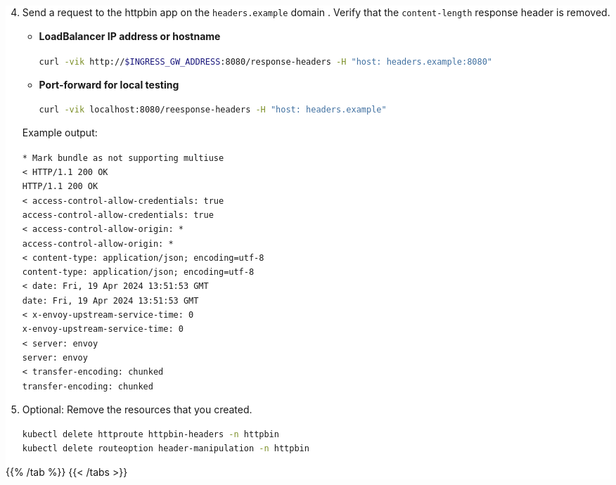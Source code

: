 4. Send a request to the httpbin app on the `headers.example` domain . Verify that the `content-length` response header is removed. 
   * **LoadBalancer IP address or hostname**
     ```sh
     curl -vik http://$INGRESS_GW_ADDRESS:8080/response-headers -H "host: headers.example:8080"
     ```
   * **Port-forward for local testing**
     ```sh
     curl -vik localhost:8080/reesponse-headers -H "host: headers.example"
     ```

   Example output: 
   ```console
   * Mark bundle as not supporting multiuse
   < HTTP/1.1 200 OK
   HTTP/1.1 200 OK
   < access-control-allow-credentials: true
   access-control-allow-credentials: true
   < access-control-allow-origin: *
   access-control-allow-origin: *
   < content-type: application/json; encoding=utf-8
   content-type: application/json; encoding=utf-8
   < date: Fri, 19 Apr 2024 13:51:53 GMT
   date: Fri, 19 Apr 2024 13:51:53 GMT
   < x-envoy-upstream-service-time: 0
   x-envoy-upstream-service-time: 0
   < server: envoy
   server: envoy
   < transfer-encoding: chunked
   transfer-encoding: chunked
   ```

5. Optional: Remove the resources that you created. 
   ```sh
   kubectl delete httproute httpbin-headers -n httpbin
   kubectl delete routeoption header-manipulation -n httpbin
   ```

{{% /tab %}}
{{< /tabs >}}
